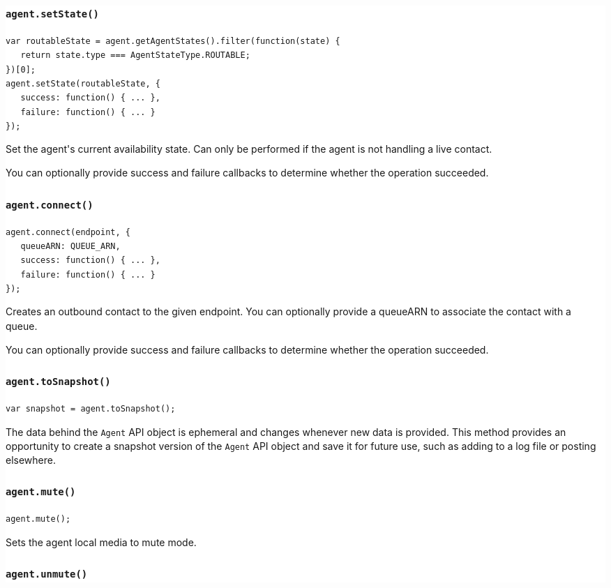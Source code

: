 ### `agent.setState()`

```
var routableState = agent.getAgentStates().filter(function(state) {
   return state.type === AgentStateType.ROUTABLE;
})[0];
agent.setState(routableState, {
   success: function() { ... },
   failure: function() { ... }
});
```

Set the agent's current availability state. Can only be performed if the agent is not handling a live contact.

You can optionally provide success and failure callbacks to determine whether the
operation succeeded.

### `agent.connect()`

```
agent.connect(endpoint, {
   queueARN: QUEUE_ARN,
   success: function() { ... },
   failure: function() { ... }
});
```

Creates an outbound contact to the given endpoint. You can optionally provide a queueARN to associate the contact with a queue.

You can optionally provide success and failure callbacks to determine whether the
operation succeeded.

### `agent.toSnapshot()`

```
var snapshot = agent.toSnapshot();
```

The data behind the `Agent` API object is ephemeral and changes whenever new data is provided. This method
provides an opportunity to create a snapshot version of the `Agent` API object and save it for future use,
such as adding to a log file or posting elsewhere.

### `agent.mute()`

```
agent.mute();
```

Sets the agent local media to mute mode.

### `agent.unmute()`

